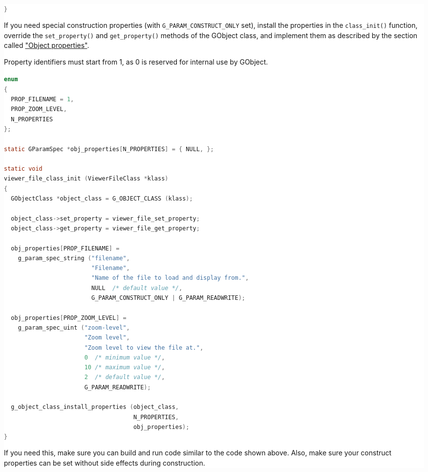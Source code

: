 ```c
}
```

If you need special construction properties (with `G_PARAM_CONSTRUCT_ONLY`
set), install the properties in the `class_init()` function, override the
`set_property()` and `get_property()` methods of the GObject class, and
implement them as described by the section called ["Object
properties"](concepts.html#object-properties).

Property identifiers must start from 1, as 0 is reserved for internal use by GObject.

```c
enum
{
  PROP_FILENAME = 1,
  PROP_ZOOM_LEVEL,
  N_PROPERTIES
};

static GParamSpec *obj_properties[N_PROPERTIES] = { NULL, };

static void
viewer_file_class_init (ViewerFileClass *klass)
{
  GObjectClass *object_class = G_OBJECT_CLASS (klass);

  object_class->set_property = viewer_file_set_property;
  object_class->get_property = viewer_file_get_property;

  obj_properties[PROP_FILENAME] =
    g_param_spec_string ("filename",
                         "Filename",
                         "Name of the file to load and display from.",
                         NULL  /* default value */,
                         G_PARAM_CONSTRUCT_ONLY | G_PARAM_READWRITE);

  obj_properties[PROP_ZOOM_LEVEL] =
    g_param_spec_uint ("zoom-level",
                       "Zoom level",
                       "Zoom level to view the file at.",
                       0  /* minimum value */,
                       10 /* maximum value */,
                       2  /* default value */,
                       G_PARAM_READWRITE);

  g_object_class_install_properties (object_class,
                                     N_PROPERTIES,
                                     obj_properties);
}
```

If you need this, make sure you can build and run code similar to the code
shown above. Also, make sure your construct properties can be set without
side effects during construction.
